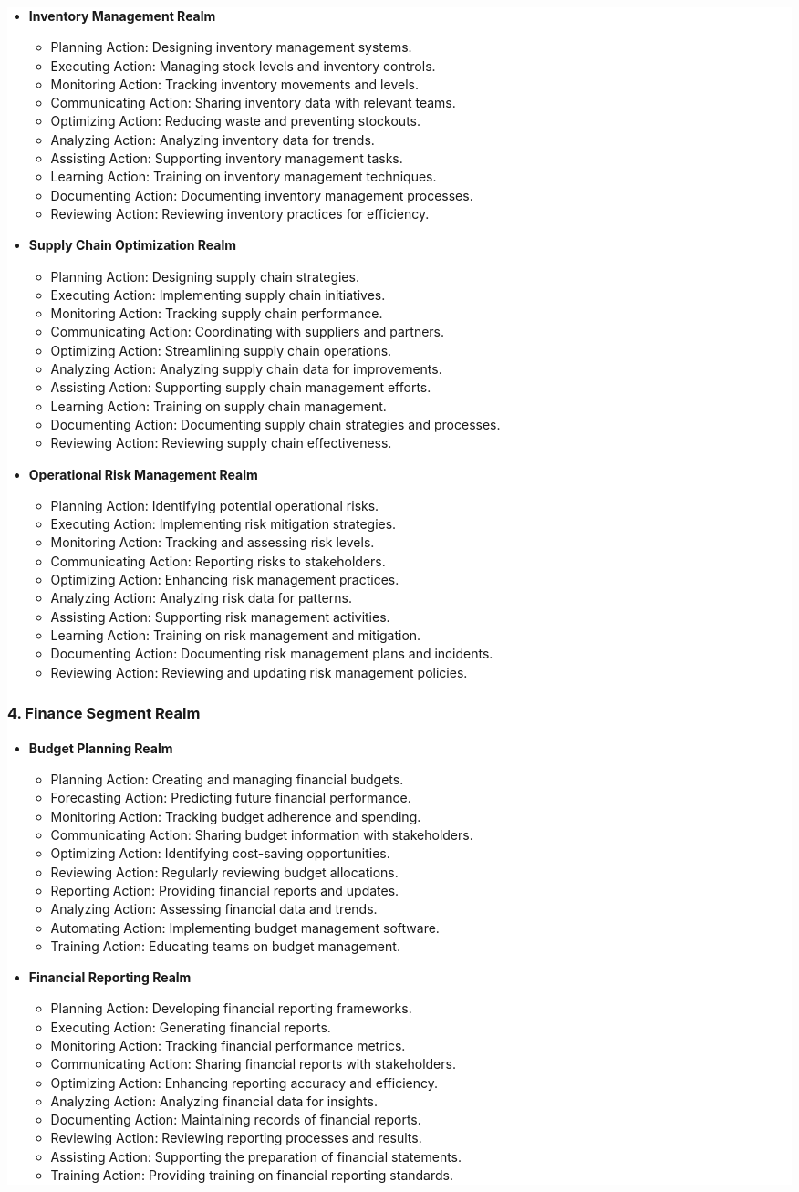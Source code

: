 - **Inventory Management Realm**
  - Planning Action: Designing inventory management systems.
  - Executing Action: Managing stock levels and inventory controls.
  - Monitoring Action: Tracking inventory movements and levels.
  - Communicating Action: Sharing inventory data with relevant teams.
  - Optimizing Action: Reducing waste and preventing stockouts.
  - Analyzing Action: Analyzing inventory data for trends.
  - Assisting Action: Supporting inventory management tasks.
  - Learning Action: Training on inventory management techniques.
  - Documenting Action: Documenting inventory management processes.
  - Reviewing Action: Reviewing inventory practices for efficiency.

- **Supply Chain Optimization Realm**
  - Planning Action: Designing supply chain strategies.
  - Executing Action: Implementing supply chain initiatives.
  - Monitoring Action: Tracking supply chain performance.
  - Communicating Action: Coordinating with suppliers and partners.
  - Optimizing Action: Streamlining supply chain operations.
  - Analyzing Action: Analyzing supply chain data for improvements.
  - Assisting Action: Supporting supply chain management efforts.
  - Learning Action: Training on supply chain management.
  - Documenting Action: Documenting supply chain strategies and processes.
  - Reviewing Action: Reviewing supply chain effectiveness.

- **Operational Risk Management Realm**
  - Planning Action: Identifying potential operational risks.
  - Executing Action: Implementing risk mitigation strategies.
  - Monitoring Action: Tracking and assessing risk levels.
  - Communicating Action: Reporting risks to stakeholders.
  - Optimizing Action: Enhancing risk management practices.
  - Analyzing Action: Analyzing risk data for patterns.
  - Assisting Action: Supporting risk management activities.
  - Learning Action: Training on risk management and mitigation.
  - Documenting Action: Documenting risk management plans and incidents.
  - Reviewing Action: Reviewing and updating risk management policies.

### 4. Finance Segment Realm
- **Budget Planning Realm**
  - Planning Action: Creating and managing financial budgets.
  - Forecasting Action: Predicting future financial performance.
  - Monitoring Action: Tracking budget adherence and spending.
  - Communicating Action: Sharing budget information with stakeholders.
  - Optimizing Action: Identifying cost-saving opportunities.
  - Reviewing Action: Regularly reviewing budget allocations.
  - Reporting Action: Providing financial reports and updates.
  - Analyzing Action: Assessing financial data and trends.
  - Automating Action: Implementing budget management software.
  - Training Action: Educating teams on budget management.

- **Financial Reporting Realm**
  - Planning Action: Developing financial reporting frameworks.
  - Executing Action: Generating financial reports.
  - Monitoring Action: Tracking financial performance metrics.
  - Communicating Action: Sharing financial reports with stakeholders.
  - Optimizing Action: Enhancing reporting accuracy and efficiency.
  - Analyzing Action: Analyzing financial data for insights.
  - Documenting Action: Maintaining records of financial reports.
  - Reviewing Action: Reviewing reporting processes and results.
  - Assisting Action: Supporting the preparation of financial statements.
  - Training Action: Providing training on financial reporting standards.
